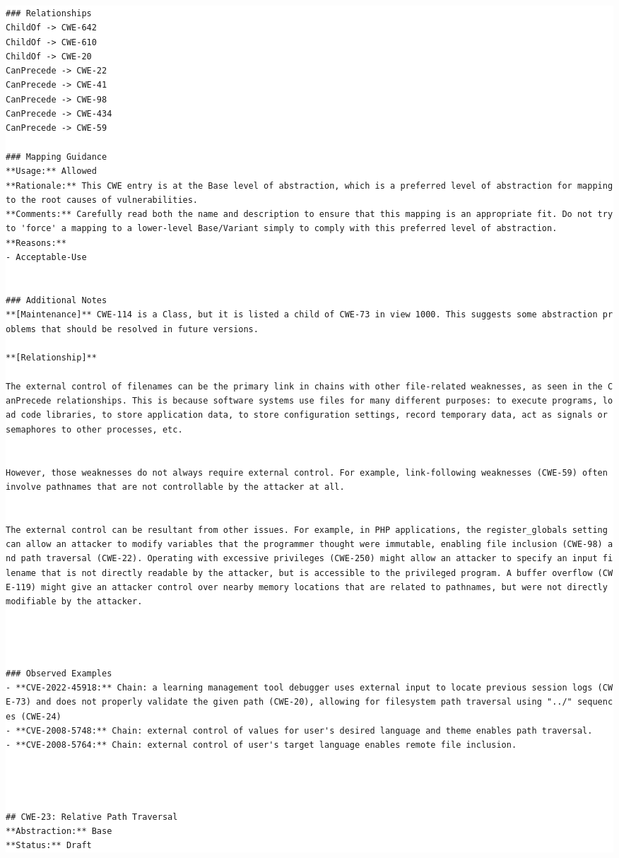 ```
### Relationships
ChildOf -> CWE-642
ChildOf -> CWE-610
ChildOf -> CWE-20
CanPrecede -> CWE-22
CanPrecede -> CWE-41
CanPrecede -> CWE-98
CanPrecede -> CWE-434
CanPrecede -> CWE-59

### Mapping Guidance
**Usage:** Allowed
**Rationale:** This CWE entry is at the Base level of abstraction, which is a preferred level of abstraction for mapping to the root causes of vulnerabilities.
**Comments:** Carefully read both the name and description to ensure that this mapping is an appropriate fit. Do not try to 'force' a mapping to a lower-level Base/Variant simply to comply with this preferred level of abstraction.
**Reasons:**
- Acceptable-Use


### Additional Notes
**[Maintenance]** CWE-114 is a Class, but it is listed a child of CWE-73 in view 1000. This suggests some abstraction problems that should be resolved in future versions.

**[Relationship]** 

The external control of filenames can be the primary link in chains with other file-related weaknesses, as seen in the CanPrecede relationships. This is because software systems use files for many different purposes: to execute programs, load code libraries, to store application data, to store configuration settings, record temporary data, act as signals or semaphores to other processes, etc.


However, those weaknesses do not always require external control. For example, link-following weaknesses (CWE-59) often involve pathnames that are not controllable by the attacker at all.


The external control can be resultant from other issues. For example, in PHP applications, the register_globals setting can allow an attacker to modify variables that the programmer thought were immutable, enabling file inclusion (CWE-98) and path traversal (CWE-22). Operating with excessive privileges (CWE-250) might allow an attacker to specify an input filename that is not directly readable by the attacker, but is accessible to the privileged program. A buffer overflow (CWE-119) might give an attacker control over nearby memory locations that are related to pathnames, but were not directly modifiable by the attacker.




### Observed Examples
- **CVE-2022-45918:** Chain: a learning management tool debugger uses external input to locate previous session logs (CWE-73) and does not properly validate the given path (CWE-20), allowing for filesystem path traversal using "../" sequences (CWE-24)
- **CVE-2008-5748:** Chain: external control of values for user's desired language and theme enables path traversal.
- **CVE-2008-5764:** Chain: external control of user's target language enables remote file inclusion.




## CWE-23: Relative Path Traversal
**Abstraction:** Base
**Status:** Draft
```